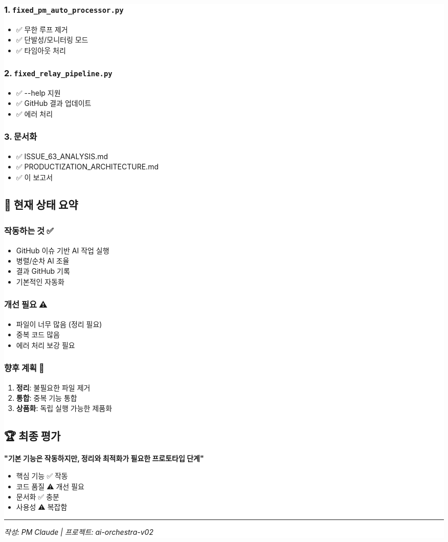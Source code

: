 ### 1. `fixed_pm_auto_processor.py`
- ✅ 무한 루프 제거
- ✅ 단발성/모니터링 모드
- ✅ 타임아웃 처리

### 2. `fixed_relay_pipeline.py`
- ✅ --help 지원
- ✅ GitHub 결과 업데이트
- ✅ 에러 처리

### 3. 문서화
- ✅ ISSUE_63_ANALYSIS.md
- ✅ PRODUCTIZATION_ARCHITECTURE.md
- ✅ 이 보고서

## 🎯 현재 상태 요약

### 작동하는 것 ✅
- GitHub 이슈 기반 AI 작업 실행
- 병렬/순차 AI 조율
- 결과 GitHub 기록
- 기본적인 자동화

### 개선 필요 ⚠️
- 파일이 너무 많음 (정리 필요)
- 중복 코드 많음
- 에러 처리 보강 필요

### 향후 계획 🔮
1. **정리**: 불필요한 파일 제거
2. **통합**: 중복 기능 통합
3. **상품화**: 독립 실행 가능한 제품화

## 🏆 최종 평가

**"기본 기능은 작동하지만, 정리와 최적화가 필요한 프로토타입 단계"**

- 핵심 기능 ✅ 작동
- 코드 품질 ⚠️ 개선 필요
- 문서화 ✅ 충분
- 사용성 ⚠️ 복잡함

---
*작성: PM Claude | 프로젝트: ai-orchestra-v02*